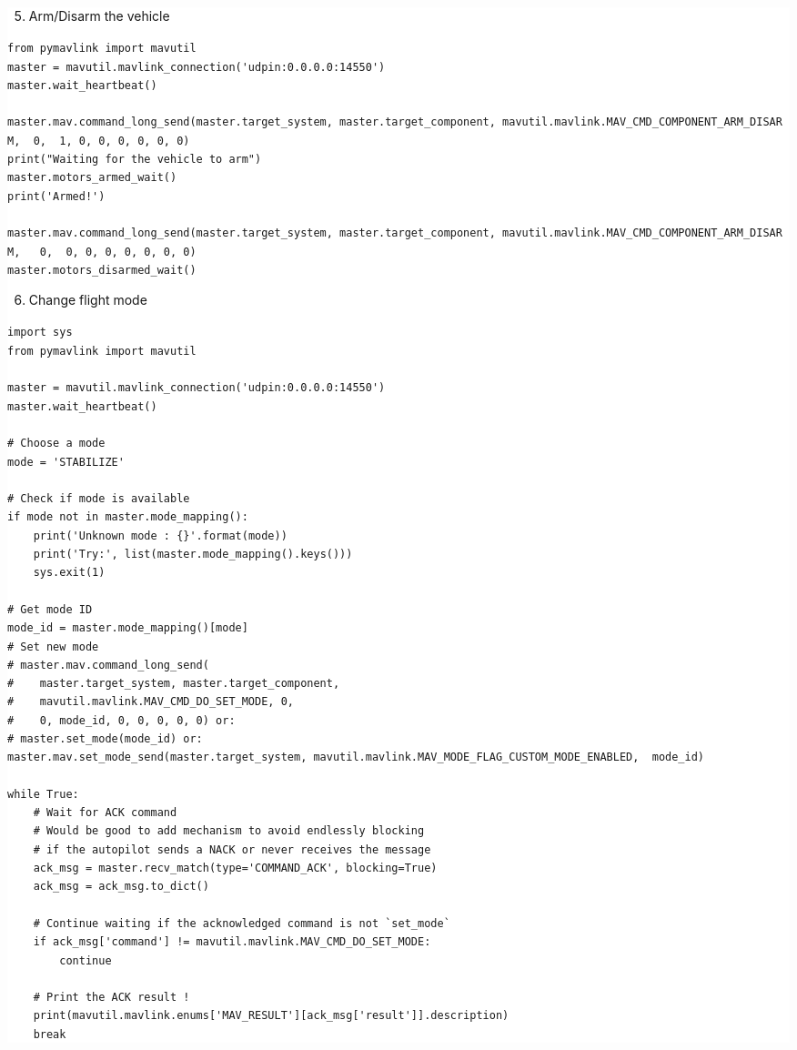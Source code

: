 5. Arm/Disarm the vehicle
```	
from pymavlink import mavutil
master = mavutil.mavlink_connection('udpin:0.0.0.0:14550')
master.wait_heartbeat()

master.mav.command_long_send(master.target_system, master.target_component, mavutil.mavlink.MAV_CMD_COMPONENT_ARM_DISARM,  0,  1, 0, 0, 0, 0, 0, 0)
print("Waiting for the vehicle to arm")
master.motors_armed_wait()
print('Armed!')
	
master.mav.command_long_send(master.target_system, master.target_component, mavutil.mavlink.MAV_CMD_COMPONENT_ARM_DISARM,   0,  0, 0, 0, 0, 0, 0, 0)
master.motors_disarmed_wait()
```

6. Change flight mode
```
import sys
from pymavlink import mavutil

master = mavutil.mavlink_connection('udpin:0.0.0.0:14550')
master.wait_heartbeat()

# Choose a mode
mode = 'STABILIZE'

# Check if mode is available
if mode not in master.mode_mapping():
    print('Unknown mode : {}'.format(mode))
    print('Try:', list(master.mode_mapping().keys()))
    sys.exit(1)

# Get mode ID
mode_id = master.mode_mapping()[mode]
# Set new mode
# master.mav.command_long_send(
#    master.target_system, master.target_component,
#    mavutil.mavlink.MAV_CMD_DO_SET_MODE, 0,
#    0, mode_id, 0, 0, 0, 0, 0) or:
# master.set_mode(mode_id) or:
master.mav.set_mode_send(master.target_system, mavutil.mavlink.MAV_MODE_FLAG_CUSTOM_MODE_ENABLED,  mode_id)

while True:
    # Wait for ACK command
    # Would be good to add mechanism to avoid endlessly blocking
    # if the autopilot sends a NACK or never receives the message
    ack_msg = master.recv_match(type='COMMAND_ACK', blocking=True)
    ack_msg = ack_msg.to_dict()

    # Continue waiting if the acknowledged command is not `set_mode`
    if ack_msg['command'] != mavutil.mavlink.MAV_CMD_DO_SET_MODE:
        continue

    # Print the ACK result !
    print(mavutil.mavlink.enums['MAV_RESULT'][ack_msg['result']].description)
    break
```
